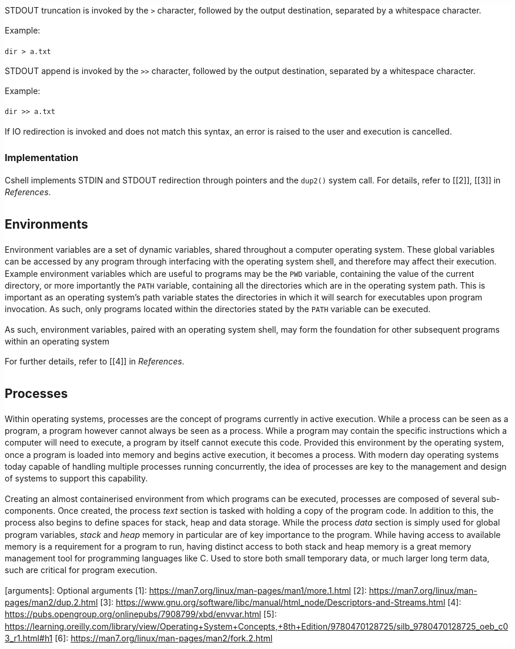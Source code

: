 
STDOUT truncation is invoked by the `>` character, followed by the output destination, separated by a whitespace character.

Example:
```
dir > a.txt
```


STDOUT append is invoked by the `>>` character, followed by the output destination, separated by a whitespace character.

Example:
```
dir >> a.txt
```

If IO redirection is invoked and does not match this syntax, an error is raised to the user and execution is cancelled.


### Implementation
Cshell implements STDIN and STDOUT redirection through pointers and the `dup2()` system call. For details, refer to [[2]], [[3]] in *References*.

## Environments
Environment variables are a set of dynamic variables, shared throughout a computer operating system. These global variables can be accessed by any program through interfacing with the operating system shell, and therefore may affect their execution. Example environment variables which are useful to programs may be the `PWD` variable, containing the value of the current directory, or more importantly the `PATH` variable, containing all the directories which are in the operating system path. This is important as an operating system’s path variable states the directories in which it will search for executables upon program invocation. As such, only programs located within the directories stated by the `PATH` variable can be executed.

As such, environment variables, paired with an operating system shell, may form the foundation for other subsequent programs within an operating system

For further details, refer to [[4]] in *References*.


## Processes
Within operating systems, processes are the concept of programs currently in active execution. While a process can be seen as a program, a program however cannot always be seen as a process. While a program may contain the specific instructions which a computer will need to execute, a program by itself cannot execute this code. Provided this environment by the operating system, once a program is loaded into memory and begins active execution, it becomes a process. With modern day operating systems today capable of handling multiple processes running concurrently, the idea of processes are key to the management and design of systems to support this capability. 

Creating an almost containerised environment from which programs can be executed, processes are composed of several sub-components. Once created, the process *text* section is tasked with holding a copy of the program code. In addition to this, the process also begins to define spaces for stack, heap and data storage. While the process *data* section is simply used for global program variables, *stack* and *heap* memory in particular are of key importance to the program. While having access to available memory is a requirement for a program to run, having distinct access to both stack and heap memory is a great memory management tool for programming languages like C. Used to store both small temporary data, or much larger long term data, such are critical for program execution. 


[arguments]: Optional arguments
[1]: <https://man7.org/linux/man-pages/man1/more.1.html>
[2]: <https://man7.org/linux/man-pages/man2/dup.2.html> 
[3]: <https://www.gnu.org/software/libc/manual/html_node/Descriptors-and-Streams.html>
[4]: <https://pubs.opengroup.org/onlinepubs/7908799/xbd/envvar.html>
[5]: <https://learning.oreilly.com/library/view/Operating+System+Concepts,+8th+Edition/9780470128725/silb_9780470128725_oeb_c03_r1.html#h1>
[6]: <https://man7.org/linux/man-pages/man2/fork.2.html>